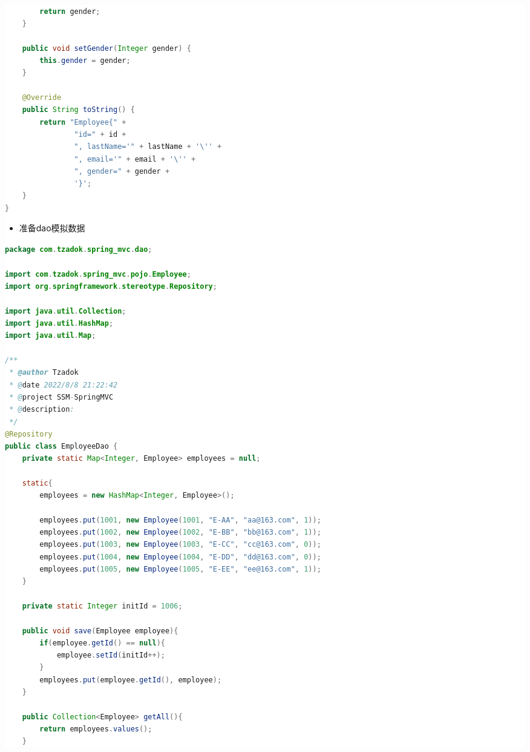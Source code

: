 ```java
        return gender;
    }

    public void setGender(Integer gender) {
        this.gender = gender;
    }

    @Override
    public String toString() {
        return "Employee{" +
                "id=" + id +
                ", lastName='" + lastName + '\'' +
                ", email='" + email + '\'' +
                ", gender=" + gender +
                '}';
    }
}
```

- 准备dao模拟数据

```java
package com.tzadok.spring_mvc.dao;

import com.tzadok.spring_mvc.pojo.Employee;
import org.springframework.stereotype.Repository;

import java.util.Collection;
import java.util.HashMap;
import java.util.Map;

/**
 * @author Tzadok
 * @date 2022/8/8 21:22:42
 * @project SSM-SpringMVC
 * @description:
 */
@Repository
public class EmployeeDao {
    private static Map<Integer, Employee> employees = null;

    static{
        employees = new HashMap<Integer, Employee>();

        employees.put(1001, new Employee(1001, "E-AA", "aa@163.com", 1));
        employees.put(1002, new Employee(1002, "E-BB", "bb@163.com", 1));
        employees.put(1003, new Employee(1003, "E-CC", "cc@163.com", 0));
        employees.put(1004, new Employee(1004, "E-DD", "dd@163.com", 0));
        employees.put(1005, new Employee(1005, "E-EE", "ee@163.com", 1));
    }

    private static Integer initId = 1006;

    public void save(Employee employee){
        if(employee.getId() == null){
            employee.setId(initId++);
        }
        employees.put(employee.getId(), employee);
    }

    public Collection<Employee> getAll(){
        return employees.values();
    }

```